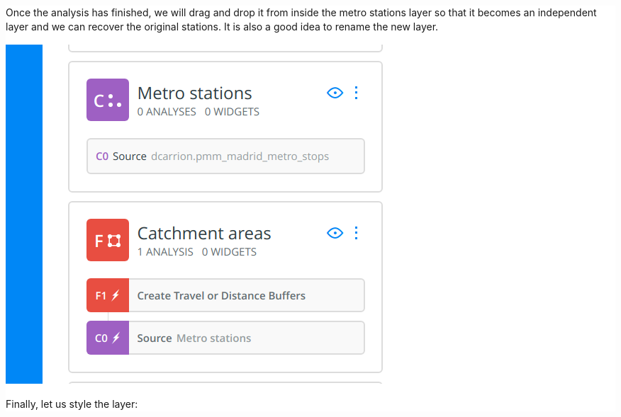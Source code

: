 Once the analysis has finished, we will drag and drop it from inside the metro stations layer so that it becomes an independent layer and we can recover the original stations. It is also a good idea to rename the new layer.

![Separate buffer layer](img/buffer_layer.png?raw=true)

Finally, let us style the layer:

